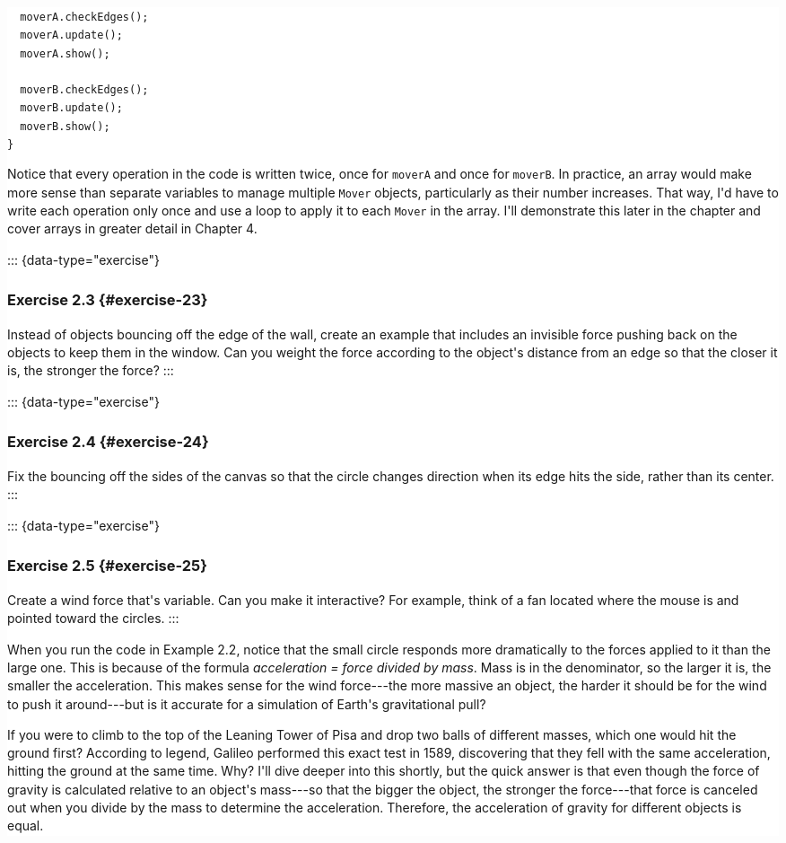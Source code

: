``` {.codesplit code-language="javascript"}
  moverA.checkEdges();
  moverA.update();
  moverA.show();

  moverB.checkEdges();
  moverB.update();
  moverB.show();
}
```

Notice that every operation in the code is written twice, once for
`moverA` and once for `moverB`. In practice, an array would make more
sense than separate variables to manage multiple `Mover` objects,
particularly as their number increases. That way, I'd have to write each
operation only once and use a loop to apply it to each `Mover` in the
array. I'll demonstrate this later in the chapter and cover arrays in
greater detail in Chapter 4.

::: {data-type="exercise"}
### Exercise 2.3 {#exercise-23}

Instead of objects bouncing off the edge of the wall, create an example
that includes an invisible force pushing back on the objects to keep
them in the window. Can you weight the force according to the object's
distance from an edge so that the closer it is, the stronger the force?
:::

::: {data-type="exercise"}
### Exercise 2.4 {#exercise-24}

Fix the bouncing off the sides of the canvas so that the circle changes
direction when its edge hits the side, rather than its center.
:::

::: {data-type="exercise"}
### Exercise 2.5 {#exercise-25}

Create a wind force that's variable. Can you make it interactive? For
example, think of a fan located where the mouse is and pointed toward
the circles.
:::

When you run the code in Example 2.2, notice that the small circle
responds more dramatically to the forces applied to it than the large
one. This is because of the formula *acceleration = force divided by
mass*. Mass is in the denominator, so the larger it is, the smaller the
acceleration. This makes sense for the wind force---the more massive an
object, the harder it should be for the wind to push it around---but is
it accurate for a simulation of Earth's gravitational pull?

If you were to climb to the top of the Leaning Tower of Pisa and drop
two balls of different masses, which one would hit the ground first?
According to legend, Galileo performed this exact test in 1589,
discovering that they fell with the same acceleration, hitting the
ground at the same time. Why? I'll dive deeper into this shortly, but
the quick answer is that even though the force of gravity is calculated
relative to an object's mass---so that the bigger the object, the
stronger the force---that force is canceled out when you divide by the
mass to determine the acceleration. Therefore, the acceleration of
gravity for different objects is equal.
